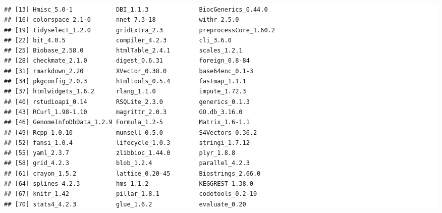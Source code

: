     ## [13] Hmisc_5.0-1            DBI_1.1.3              BiocGenerics_0.44.0   
    ## [16] colorspace_2.1-0       nnet_7.3-18            withr_2.5.0           
    ## [19] tidyselect_1.2.0       gridExtra_2.3          preprocessCore_1.60.2 
    ## [22] bit_4.0.5              compiler_4.2.3         cli_3.6.0             
    ## [25] Biobase_2.58.0         htmlTable_2.4.1        scales_1.2.1          
    ## [28] checkmate_2.1.0        digest_0.6.31          foreign_0.8-84        
    ## [31] rmarkdown_2.20         XVector_0.38.0         base64enc_0.1-3       
    ## [34] pkgconfig_2.0.3        htmltools_0.5.4        fastmap_1.1.1         
    ## [37] htmlwidgets_1.6.2      rlang_1.1.0            impute_1.72.3         
    ## [40] rstudioapi_0.14        RSQLite_2.3.0          generics_0.1.3        
    ## [43] RCurl_1.98-1.10        magrittr_2.0.3         GO.db_3.16.0          
    ## [46] GenomeInfoDbData_1.2.9 Formula_1.2-5          Matrix_1.6-1.1        
    ## [49] Rcpp_1.0.10            munsell_0.5.0          S4Vectors_0.36.2      
    ## [52] fansi_1.0.4            lifecycle_1.0.3        stringi_1.7.12        
    ## [55] yaml_2.3.7             zlibbioc_1.44.0        plyr_1.8.8            
    ## [58] grid_4.2.3             blob_1.2.4             parallel_4.2.3        
    ## [61] crayon_1.5.2           lattice_0.20-45        Biostrings_2.66.0     
    ## [64] splines_4.2.3          hms_1.1.2              KEGGREST_1.38.0       
    ## [67] knitr_1.42             pillar_1.8.1           codetools_0.2-19      
    ## [70] stats4_4.2.3           glue_1.6.2             evaluate_0.20         
